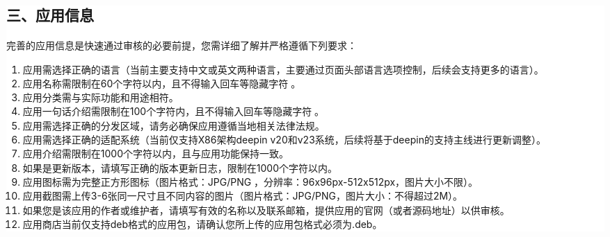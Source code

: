 ## 三、应用信息

完善的应用信息是快速通过审核的必要前提，您需详细了解并严格遵循下列要求：

1.  应用需选择正确的语言（当前主要支持中文或英文两种语言，主要通过页面头部语言选项控制，后续会支持更多的语言）。
2.  应用名称需限制在60个字符以内，且不得输入回车等隐藏字符 。
3.  应用分类需与实际功能和用途相符。
4.  应用一句话介绍需限制在100个字符内，且不得输入回车等隐藏字符 。
5.  应用需选择正确的分发区域，请务必确保应用遵循当地相关法律法规。
6.  应用需选择正确的适配系统（当前仅支持X86架构deepin v20和v23系统，后续将基于deepin的支持主线进行更新调整）。
7.  应用介绍需限制在1000个字符以内，且与应用功能保持一致。
8.  如果是更新版本，请填写正确的版本更新日志，限制在1000个字符以内。
9.  应用图标需为完整正方形图标（图片格式：JPG/PNG ，分辨率：96x96px-512x512px，图片大小不限）。
10. 应用截图需上传3-6张同一尺寸且不同内容的图片（图片格式：JPG/PNG，图片大小：不得超过2M）。
11. 如果您是该应用的作者或维护者，请填写有效的名称以及联系邮箱，提供应用的官网（或者源码地址）以供审核。
12. 应用商店当前仅支持deb格式的应用包，请确认您所上传的应用包格式必须为.deb。
